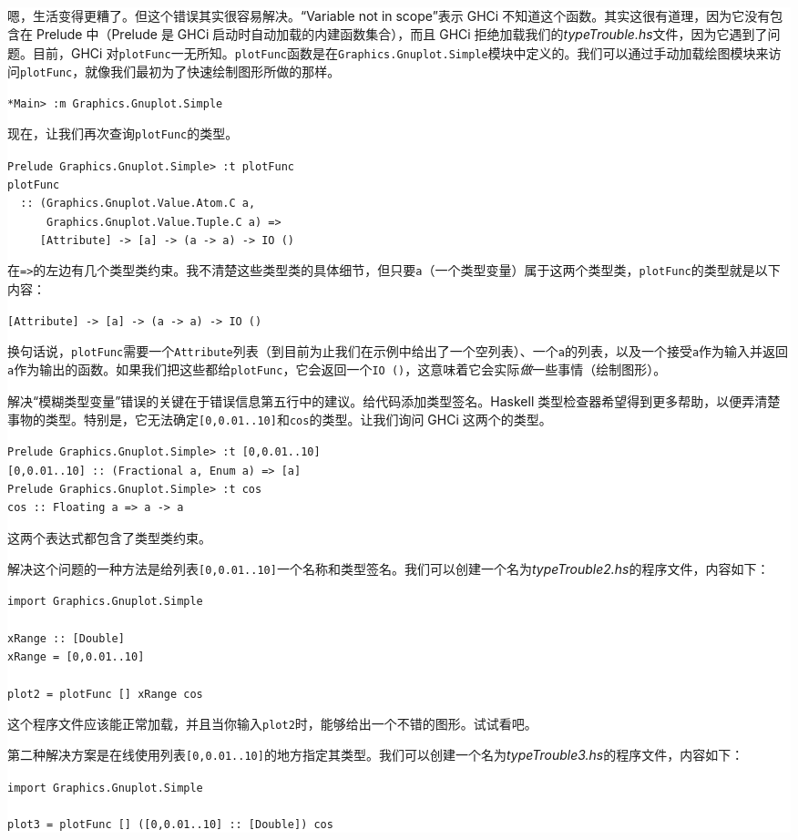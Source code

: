 嗯，生活变得更糟了。但这个错误其实很容易解决。“Variable not in scope”表示 GHCi 不知道这个函数。其实这很有道理，因为它没有包含在 Prelude 中（Prelude 是 GHCi 启动时自动加载的内建函数集合），而且 GHCi 拒绝加载我们的*typeTrouble.hs*文件，因为它遇到了问题。目前，GHCi 对`plotFunc`一无所知。`plotFunc`函数是在`Graphics.Gnuplot.Simple`模块中定义的。我们可以通过手动加载绘图模块来访问`plotFunc`，就像我们最初为了快速绘制图形所做的那样。

```
*Main> :m Graphics.Gnuplot.Simple
```

现在，让我们再次查询`plotFunc`的类型。

```
Prelude Graphics.Gnuplot.Simple> :t plotFunc
plotFunc
  :: (Graphics.Gnuplot.Value.Atom.C a,
      Graphics.Gnuplot.Value.Tuple.C a) =>
     [Attribute] -> [a] -> (a -> a) -> IO ()
```

在`=>`的左边有几个类型类约束。我不清楚这些类型类的具体细节，但只要`a`（一个类型变量）属于这两个类型类，`plotFunc`的类型就是以下内容：

```
[Attribute] -> [a] -> (a -> a) -> IO ()
```

换句话说，`plotFunc`需要一个`Attribute`列表（到目前为止我们在示例中给出了一个空列表）、一个`a`的列表，以及一个接受`a`作为输入并返回`a`作为输出的函数。如果我们把这些都给`plotFunc`，它会返回一个`IO ()`，这意味着它会实际*做*一些事情（绘制图形）。

解决“模糊类型变量”错误的关键在于错误信息第五行中的建议。给代码添加类型签名。Haskell 类型检查器希望得到更多帮助，以便弄清楚事物的类型。特别是，它无法确定`[0,0.01..10]`和`cos`的类型。让我们询问 GHCi 这两个的类型。

```
Prelude Graphics.Gnuplot.Simple> :t [0,0.01..10]
[0,0.01..10] :: (Fractional a, Enum a) => [a]
Prelude Graphics.Gnuplot.Simple> :t cos
cos :: Floating a => a -> a
```

这两个表达式都包含了类型类约束。

解决这个问题的一种方法是给列表`[0,0.01..10]`一个名称和类型签名。我们可以创建一个名为*typeTrouble2.hs*的程序文件，内容如下：

```
import Graphics.Gnuplot.Simple

xRange :: [Double]
xRange = [0,0.01..10]

plot2 = plotFunc [] xRange cos
```

这个程序文件应该能正常加载，并且当你输入`plot2`时，能够给出一个不错的图形。试试看吧。

第二种解决方案是在线使用列表`[0,0.01..10]`的地方指定其类型。我们可以创建一个名为*typeTrouble3.hs*的程序文件，内容如下：

```
import Graphics.Gnuplot.Simple

plot3 = plotFunc [] ([0,0.01..10] :: [Double]) cos
```
